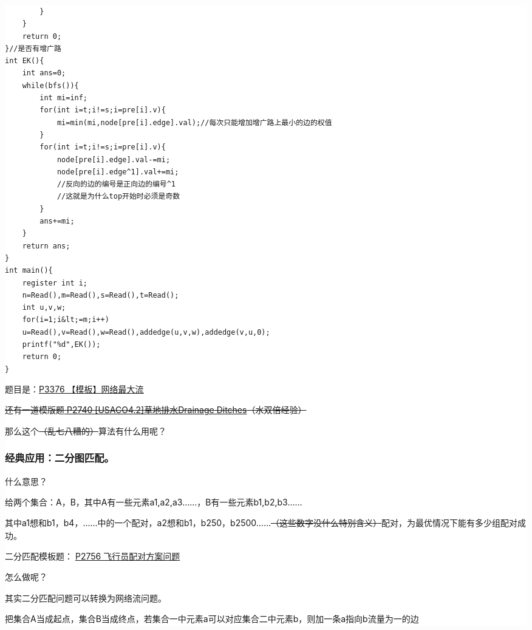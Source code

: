 ```
        }
    }
    return 0;
}//是否有增广路 
int EK(){
    int ans=0;
    while(bfs()){
        int mi=inf;
        for(int i=t;i!=s;i=pre[i].v){
            mi=min(mi,node[pre[i].edge].val);//每次只能增加增广路上最小的边的权值 
        }
        for(int i=t;i!=s;i=pre[i].v){
            node[pre[i].edge].val-=mi;
            node[pre[i].edge^1].val+=mi;
            //反向的边的编号是正向边的编号^1
            //这就是为什么top开始时必须是奇数 
        }
        ans+=mi;
    }
    return ans;
}
int main(){
    register int i;
    n=Read(),m=Read(),s=Read(),t=Read();
    int u,v,w;
    for(i=1;i&lt;=m;i++)
    u=Read(),v=Read(),w=Read(),addedge(u,v,w),addedge(v,u,0);
    printf("%d",EK());
    return 0;
}
```

题目是：[P3376 【模板】网络最大流](https://www.luogu.org/problemnew/show/P3376#sub)

~~还有一道模版题[ P2740 [USACO4.2]草地排水Drainage Ditches](https://www.luogu.org/problemnew/show/P2740)（水双倍经验）~~

那么这个~~（乱七八糟的）~~算法有什么用呢？

### 经典应用：二分图匹配。

什么意思？

给两个集合：A，B，其中A有一些元素a1,a2,a3……，B有一些元素b1,b2,b3……

其中a1想和b1，b4，……中的一个配对，a2想和b1，b250，b2500……~~（这些数字没什么特别含义）~~配对，为最优情况下能有多少组配对成功。

二分匹配模板题：
[P2756 飞行员配对方案问题](https://www.luogu.org/problemnew/show/P2756#sub)

怎么做呢？

其实二分匹配问题可以转换为网络流问题。

把集合A当成起点，集合B当成终点，若集合一中元素a可以对应集合二中元素b，则加一条a指向b流量为一的边 
